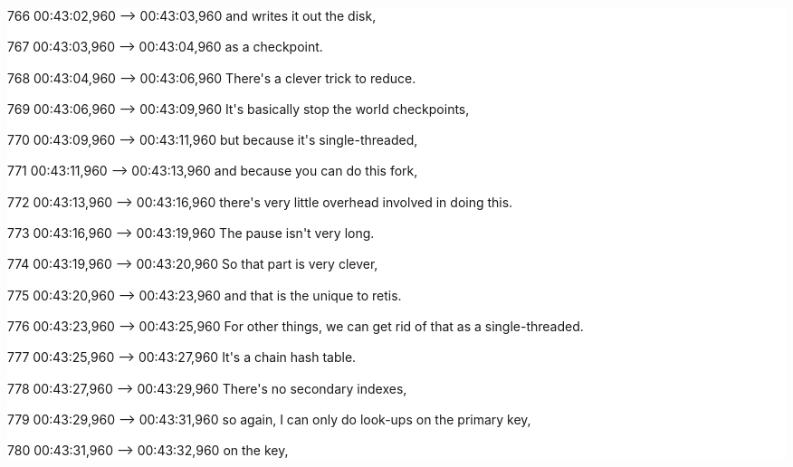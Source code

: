 766
00:43:02,960 --> 00:43:03,960
and writes it out the disk,

767
00:43:03,960 --> 00:43:04,960
as a checkpoint.

768
00:43:04,960 --> 00:43:06,960
There's a clever trick to reduce.

769
00:43:06,960 --> 00:43:09,960
It's basically stop the world checkpoints,

770
00:43:09,960 --> 00:43:11,960
but because it's single-threaded,

771
00:43:11,960 --> 00:43:13,960
and because you can do this fork,

772
00:43:13,960 --> 00:43:16,960
there's very little overhead involved in doing this.

773
00:43:16,960 --> 00:43:19,960
The pause isn't very long.

774
00:43:19,960 --> 00:43:20,960
So that part is very clever,

775
00:43:20,960 --> 00:43:23,960
and that is the unique to retis.

776
00:43:23,960 --> 00:43:25,960
For other things, we can get rid of that as a single-threaded.

777
00:43:25,960 --> 00:43:27,960
It's a chain hash table.

778
00:43:27,960 --> 00:43:29,960
There's no secondary indexes,

779
00:43:29,960 --> 00:43:31,960
so again, I can only do look-ups on the primary key,

780
00:43:31,960 --> 00:43:32,960
on the key,
